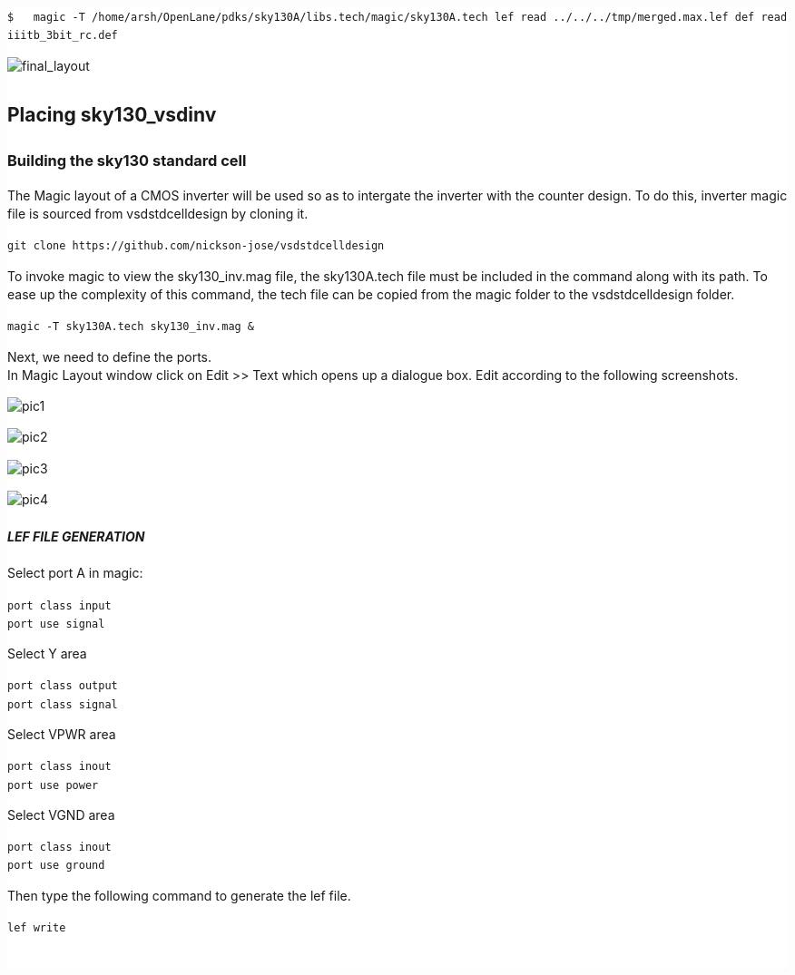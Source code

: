 ```
$   magic -T /home/arsh/OpenLane/pdks/sky130A/libs.tech/magic/sky130A.tech lef read ../../../tmp/merged.max.lef def read iiitb_3bit_rc.def
```

![final_layout](https://user-images.githubusercontent.com/64605104/187413954-dd4d0edc-1b86-4706-ba43-1fa8f31bf1b2.png)




## Placing sky130_vsdinv <br/>
### Building the sky130 standard cell<br/>
The Magic layout of a CMOS inverter will be used so as to intergate the inverter with the counter design. To do this, inverter magic file is sourced from vsdstdcelldesign by cloning it.
```
git clone https://github.com/nickson-jose/vsdstdcelldesign
```
To invoke magic to view the sky130_inv.mag file, the sky130A.tech file must be included in the command along with its path. To ease up the complexity of this command, the tech file can be copied from the magic folder to the vsdstdcelldesign folder.
```
magic -T sky130A.tech sky130_inv.mag &
```
Next, we need to define the ports. <br/>
In Magic Layout window click on Edit >> Text which opens up a dialogue box. Edit according to the following screenshots.<br/>

![pic1](https://user-images.githubusercontent.com/64605104/187448054-3c8af4c2-b796-46e4-9048-fb7151a7fa8e.png)
<br/>

![pic2](https://user-images.githubusercontent.com/64605104/187448285-941c0ea0-a878-4ab8-b23c-1c030493ad59.png)
<br/>

![pic3](https://user-images.githubusercontent.com/64605104/187448324-17496c5e-47ff-40e2-9c27-76b0e216889f.png)
<br/>

![pic4](https://user-images.githubusercontent.com/64605104/187448359-a3a007ed-dda6-4137-9a59-0e6a5bd5387b.png)
<br/>
<br/>
***LEF FILE GENERATION*** <br/><br/>
Select port A in magic:<br/>
```
port class input
port use signal
```
Select Y area<br/>
```
port class output
port class signal
```
Select VPWR area<br/>
```
port class inout
port use power
```
Select VGND area<br/>
```
port class inout
port use ground
```
Then type the following command to generate the lef file.<br/>
```
lef write
```
<br/>